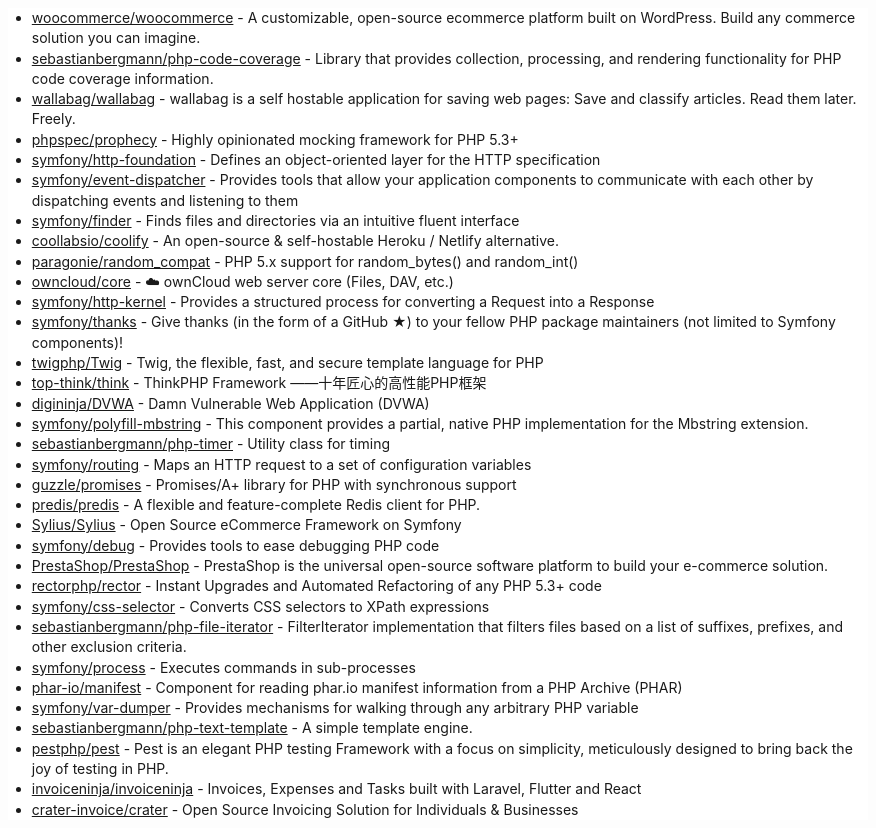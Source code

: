 * [woocommerce/woocommerce](https://github.com/woocommerce/woocommerce) - A customizable, open-source ecommerce platform built on WordPress. Build any commerce solution you can imagine.
* [sebastianbergmann/php-code-coverage](https://github.com/sebastianbergmann/php-code-coverage) - Library that provides collection, processing, and rendering functionality for PHP code coverage information.
* [wallabag/wallabag](https://github.com/wallabag/wallabag) - wallabag is a self hostable application for saving web pages: Save and classify articles. Read them later. Freely.
* [phpspec/prophecy](https://github.com/phpspec/prophecy) - Highly opinionated mocking framework for PHP 5.3+
* [symfony/http-foundation](https://github.com/symfony/http-foundation) - Defines an object-oriented layer for the HTTP specification
* [symfony/event-dispatcher](https://github.com/symfony/event-dispatcher) - Provides tools that allow your application components to communicate with each other by dispatching events and listening to them
* [symfony/finder](https://github.com/symfony/finder) - Finds files and directories via an intuitive fluent interface
* [coollabsio/coolify](https://github.com/coollabsio/coolify) - An open-source & self-hostable Heroku / Netlify alternative.
* [paragonie/random_compat](https://github.com/paragonie/random_compat) - PHP 5.x support for random_bytes() and random_int()
* [owncloud/core](https://github.com/owncloud/core) - :cloud: ownCloud web server core (Files, DAV, etc.)
* [symfony/http-kernel](https://github.com/symfony/http-kernel) - Provides a structured process for converting a Request into a Response
* [symfony/thanks](https://github.com/symfony/thanks) - Give thanks (in the form of a GitHub ★) to your fellow PHP package maintainers (not limited to Symfony components)!
* [twigphp/Twig](https://github.com/twigphp/Twig) - Twig, the flexible, fast, and secure template language for PHP
* [top-think/think](https://github.com/top-think/think) - ThinkPHP Framework ——十年匠心的高性能PHP框架
* [digininja/DVWA](https://github.com/digininja/DVWA) - Damn Vulnerable Web Application (DVWA)
* [symfony/polyfill-mbstring](https://github.com/symfony/polyfill-mbstring) - This component provides a partial, native PHP implementation for the Mbstring extension.
* [sebastianbergmann/php-timer](https://github.com/sebastianbergmann/php-timer) - Utility class for timing
* [symfony/routing](https://github.com/symfony/routing) - Maps an HTTP request to a set of configuration variables
* [guzzle/promises](https://github.com/guzzle/promises) - Promises/A+ library for PHP with synchronous support
* [predis/predis](https://github.com/predis/predis) - A flexible and feature-complete Redis client for PHP.
* [Sylius/Sylius](https://github.com/Sylius/Sylius) - Open Source eCommerce Framework on Symfony
* [symfony/debug](https://github.com/symfony/debug) - Provides tools to ease debugging PHP code
* [PrestaShop/PrestaShop](https://github.com/PrestaShop/PrestaShop) - PrestaShop is the universal open-source software platform to build your e-commerce solution.
* [rectorphp/rector](https://github.com/rectorphp/rector) - Instant Upgrades and Automated Refactoring of any PHP 5.3+ code
* [symfony/css-selector](https://github.com/symfony/css-selector) - Converts CSS selectors to XPath expressions
* [sebastianbergmann/php-file-iterator](https://github.com/sebastianbergmann/php-file-iterator) - FilterIterator implementation that filters files based on a list of suffixes, prefixes, and other exclusion criteria.
* [symfony/process](https://github.com/symfony/process) - Executes commands in sub-processes
* [phar-io/manifest](https://github.com/phar-io/manifest) - Component for reading phar.io manifest information from a PHP Archive (PHAR)
* [symfony/var-dumper](https://github.com/symfony/var-dumper) - Provides mechanisms for walking through any arbitrary PHP variable
* [sebastianbergmann/php-text-template](https://github.com/sebastianbergmann/php-text-template) - A simple template engine.
* [pestphp/pest](https://github.com/pestphp/pest) - Pest is an elegant PHP testing Framework with a focus on simplicity, meticulously designed to bring back the joy of testing in PHP.
* [invoiceninja/invoiceninja](https://github.com/invoiceninja/invoiceninja) - Invoices, Expenses and Tasks built with Laravel, Flutter and React
* [crater-invoice/crater](https://github.com/crater-invoice/crater) - Open Source Invoicing Solution for Individuals & Businesses
